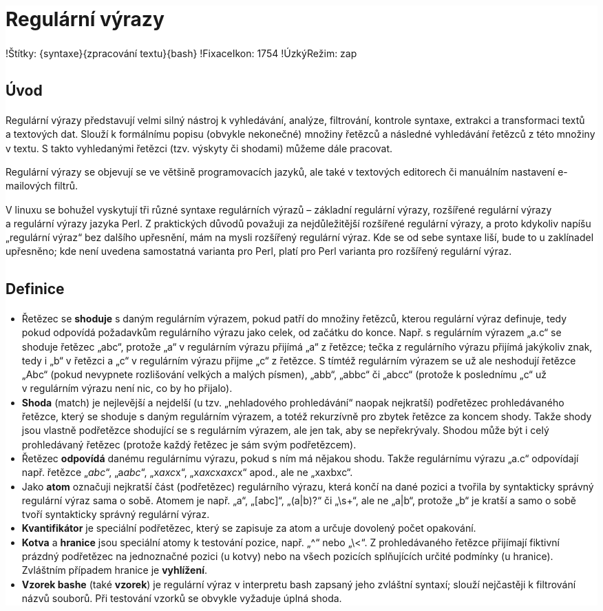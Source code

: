 


# Regulární výrazy

!Štítky: {syntaxe}{zpracování textu}{bash}
!FixaceIkon: 1754
!ÚzkýRežim: zap

## Úvod

Regulární výrazy představují velmi silný nástroj k vyhledávání, analýze,
filtrování, kontrole syntaxe, extrakci a transformaci textů a textových dat.
Slouží k formálnímu popisu (obvykle nekonečné) množiny řetězců a následné
vyhledávání řetězců z této množiny v textu. S takto vyhledanými řetězci
(tzv. výskyty či shodami) můžeme dále pracovat.

Regulární výrazy se objevují se ve většině programovacích jazyků,
ale také v textových editorech či manuálním nastavení e-mailových filtrů.

V linuxu se bohužel vyskytují tři různé syntaxe regulárních výrazů – základní
regulární výrazy, rozšířené regulární výrazy a regulární výrazy jazyka Perl.
Z praktických důvodů považuji za nejdůležitější rozšířené regulární výrazy,
a proto kdykoliv napíšu „regulární výraz“ bez dalšího upřesnění, mám na mysli
rozšířený regulární výraz. Kde se od sebe syntaxe liší, bude to u zaklínadel
upřesněno; kde není uvedena samostatná varianta pro Perl, platí pro Perl
varianta pro rozšířený regulární výraz.

## Definice
* Řetězec se **shoduje** s daným regulárním výrazem, pokud patří do množiny řetězců, kterou regulární výraz definuje, tedy pokud odpovídá požadavkům regulárního výrazu jako celek, od začátku do konce. Např. s regulárním výrazem „a.c“ se shoduje řetězec „abc“, protože „a“ v regulárním výrazu přijímá „a“ z řetězce; tečka z regulárního výrazu přijímá jakýkoliv znak, tedy i „b“ v řetězci a „c“ v regulárním výrazu přijme „c“ z řetězce. S tímtéž regulárním výrazem se už ale neshodují řetězce „Abc“ (pokud nevypnete rozlišování velkých a malých písmen), „abb“, „abbc“ či „abcc“ (protože k poslednímu „c“ už v regulárním výrazu není nic, co by ho přijalo).
* **Shoda** (match) je nejlevější a nejdelší (u tzv. „nehladového prohledávání“ naopak nejkratší) podřetězec prohledávaného řetězce, který se shoduje s daným regulárním výrazem, a totéž rekurzívně pro zbytek řetězce za koncem shody. Takže shody jsou vlastně podřetězce shodující se s regulárním výrazem, ale jen tak, aby se nepřekrývaly. Shodou může být i celý prohledávaný řetězec (protože každý řetězec je sám svým podřetězcem).
* Řetězec **odpovídá** danému regulárnímu výrazu, pokud s ním má nějakou shodu. Takže regulárnímu výrazu „a.c“ odpovídají např. řetězce „*abc*“, „a*abc*“, „x*axc*x“, „x*axc*x*axc*x“ apod., ale ne „xaxbxc“.
* Jako **atom** označuji nejkratší část (podřetězec) regulárního výrazu, která končí na dané pozici a tvořila by syntakticky správný regulární výraz sama o sobě. Atomem je např. „a“, „[abc]“, „(a|b)?“ či „\\s+“, ale ne „a|b“, protože „b“ je kratší a samo o sobě tvoří syntakticky správný regulární výraz.
* **Kvantifikátor** je speciální podřetězec, který se zapisuje za atom a určuje dovolený počet opakování.
* **Kotva** a **hranice** jsou speciální atomy k testování pozice, např. „^“ nebo „\\&lt;“. Z prohledávaného řetězce přijímají fiktivní prázdný podřetězec na jednoznačné pozici (u kotvy) nebo na všech pozicích splňujících určité podmínky (u hranice). Zvláštním případem hranice je **vyhlížení**.
* **Vzorek bashe** (také **vzorek**) je regulární výraz v interpretu bash zapsaný jeho zvláštní syntaxí; slouží nejčastěji k filtrování názvů souborů. Při testování vzorků se obvykle vyžaduje úplná shoda.
